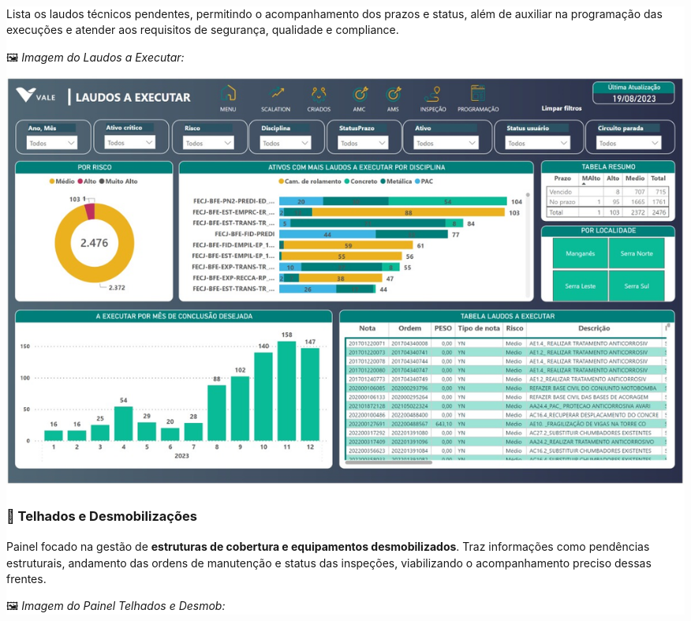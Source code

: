 Lista os laudos técnicos pendentes, permitindo o acompanhamento dos prazos e status, além de auxiliar na programação das execuções e atender aos requisitos de segurança, qualidade e compliance.

🖼️ *Imagem do Laudos a Executar:*

![Laudos a Executar](https://github.com/robinson-17/Robinson-17/blob/main/images/5163767076526075480.jpg)


### 🏩 Telhados e Desmobilizações

Painel focado na gestão de **estruturas de cobertura e equipamentos desmobilizados**. Traz informações como pendências estruturais, andamento das ordens de manutenção e status das inspeções, viabilizando o acompanhamento preciso dessas frentes.

🖼️ *Imagem do Painel Telhados e Desmob:*
